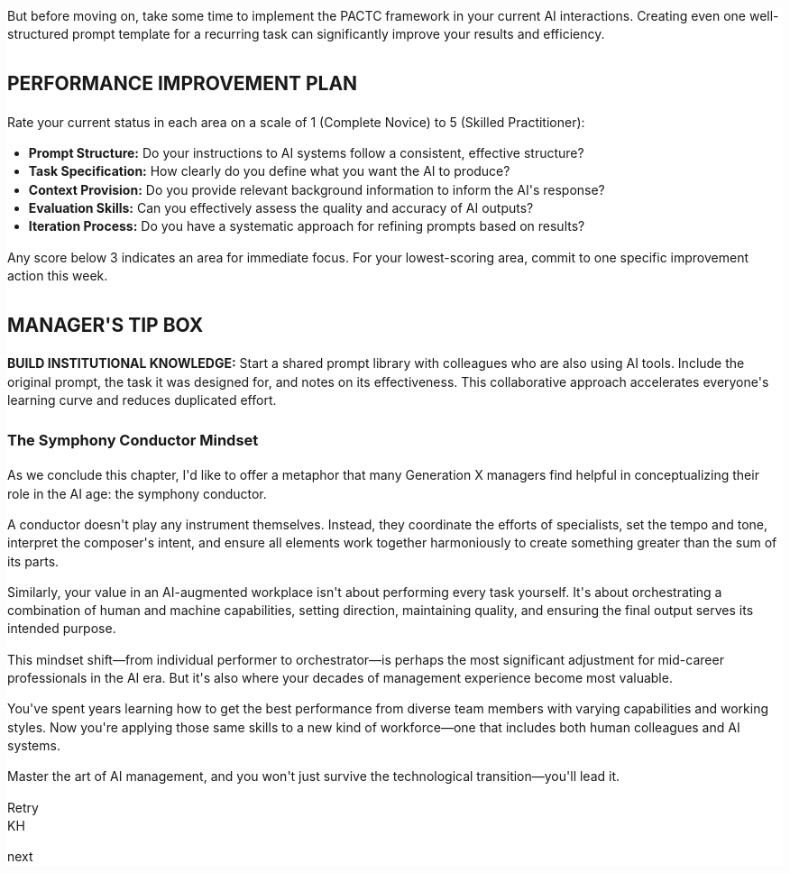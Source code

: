 But before moving on, take some time to implement the PACTC framework in your current AI interactions. Creating even one well-structured prompt template for a recurring task can significantly improve your results and efficiency.

## **PERFORMANCE IMPROVEMENT PLAN**

Rate your current status in each area on a scale of 1 (Complete Novice) to 5 (Skilled Practitioner):

* **Prompt Structure:** Do your instructions to AI systems follow a consistent, effective structure?  
* **Task Specification:** How clearly do you define what you want the AI to produce?  
* **Context Provision:** Do you provide relevant background information to inform the AI's response?  
* **Evaluation Skills:** Can you effectively assess the quality and accuracy of AI outputs?  
* **Iteration Process:** Do you have a systematic approach for refining prompts based on results?

Any score below 3 indicates an area for immediate focus. For your lowest-scoring area, commit to one specific improvement action this week.

## **MANAGER'S TIP BOX**

**BUILD INSTITUTIONAL KNOWLEDGE:** Start a shared prompt library with colleagues who are also using AI tools. Include the original prompt, the task it was designed for, and notes on its effectiveness. This collaborative approach accelerates everyone's learning curve and reduces duplicated effort.

### **The Symphony Conductor Mindset**

As we conclude this chapter, I'd like to offer a metaphor that many Generation X managers find helpful in conceptualizing their role in the AI age: the symphony conductor.

A conductor doesn't play any instrument themselves. Instead, they coordinate the efforts of specialists, set the tempo and tone, interpret the composer's intent, and ensure all elements work together harmoniously to create something greater than the sum of its parts.

Similarly, your value in an AI-augmented workplace isn't about performing every task yourself. It's about orchestrating a combination of human and machine capabilities, setting direction, maintaining quality, and ensuring the final output serves its intended purpose.

This mindset shift—from individual performer to orchestrator—is perhaps the most significant adjustment for mid-career professionals in the AI era. But it's also where your decades of management experience become most valuable.

You've spent years learning how to get the best performance from diverse team members with varying capabilities and working styles. Now you're applying those same skills to a new kind of workforce—one that includes both human colleagues and AI systems.

Master the art of AI management, and you won't just survive the technological transition—you'll lead it.

Retry  
KH

next
